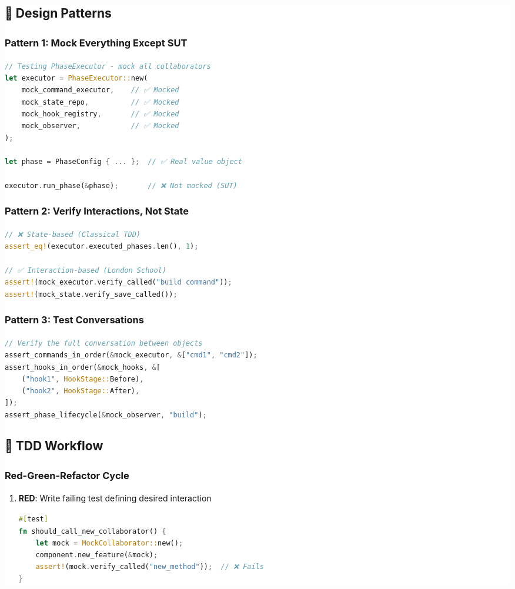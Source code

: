 ## 🎨 Design Patterns

### Pattern 1: Mock Everything Except SUT

```rust
// Testing PhaseExecutor - mock all collaborators
let executor = PhaseExecutor::new(
    mock_command_executor,    // ✅ Mocked
    mock_state_repo,          // ✅ Mocked
    mock_hook_registry,       // ✅ Mocked
    mock_observer,            // ✅ Mocked
);

let phase = PhaseConfig { ... };  // ✅ Real value object

executor.run_phase(&phase);       // ❌ Not mocked (SUT)
```

### Pattern 2: Verify Interactions, Not State

```rust
// ❌ State-based (Classical TDD)
assert_eq!(executor.executed_phases.len(), 1);

// ✅ Interaction-based (London School)
assert!(mock_executor.verify_called("build command"));
assert!(mock_state.verify_save_called());
```

### Pattern 3: Test Conversations

```rust
// Verify the full conversation between objects
assert_commands_in_order(&mock_executor, &["cmd1", "cmd2"]);
assert_hooks_in_order(&mock_hooks, &[
    ("hook1", HookStage::Before),
    ("hook2", HookStage::After),
]);
assert_phase_lifecycle(&mock_observer, "build");
```

## 🚀 TDD Workflow

### Red-Green-Refactor Cycle

1. **RED**: Write failing test defining desired interaction
   ```rust
   #[test]
   fn should_call_new_collaborator() {
       let mock = MockCollaborator::new();
       component.new_feature(&mock);
       assert!(mock.verify_called("new_method"));  // ❌ Fails
   }
   ```
